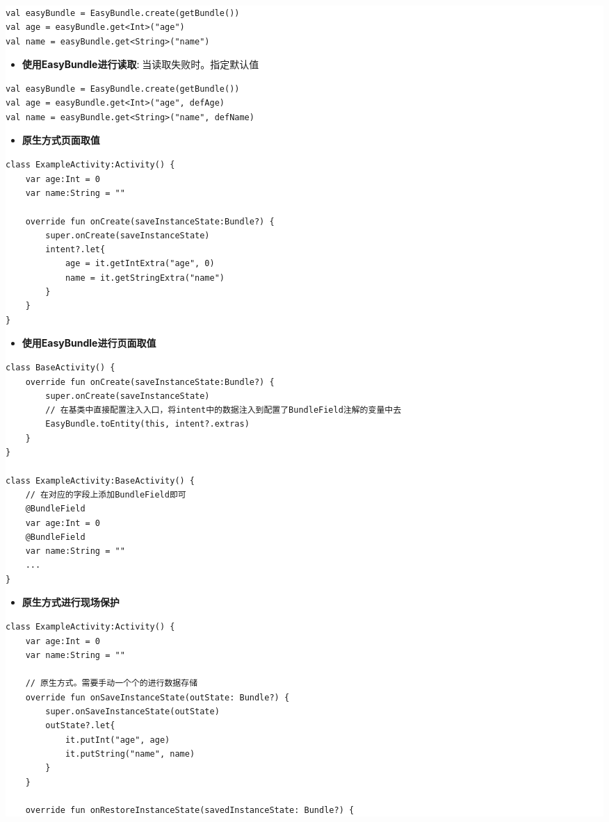 ```
val easyBundle = EasyBundle.create(getBundle())
val age = easyBundle.get<Int>("age")
val name = easyBundle.get<String>("name")
```

- **使用EasyBundle进行读取**: 当读取失败时。指定默认值

```
val easyBundle = EasyBundle.create(getBundle())
val age = easyBundle.get<Int>("age", defAge)
val name = easyBundle.get<String>("name", defName)
```

- **原生方式页面取值**

```
class ExampleActivity:Activity() {
	var age:Int = 0
	var name:String = ""

	override fun onCreate(saveInstanceState:Bundle?) {
		super.onCreate(saveInstanceState)
		intent?.let{
			age = it.getIntExtra("age", 0)
			name = it.getStringExtra("name")
		}
	}
}
```

- **使用EasyBundle进行页面取值**

```
class BaseActivity() {
	override fun onCreate(saveInstanceState:Bundle?) {
		super.onCreate(saveInstanceState)
		// 在基类中直接配置注入入口，将intent中的数据注入到配置了BundleField注解的变量中去
		EasyBundle.toEntity(this, intent?.extras)
	}
}

class ExampleActivity:BaseActivity() {
	// 在对应的字段上添加BundleField即可
	@BundleField
	var age:Int = 0
	@BundleField
	var name:String = ""
	...
}
```

- **原生方式进行现场保护**

```
class ExampleActivity:Activity() {
	var age:Int = 0
	var name:String = ""

	// 原生方式。需要手动一个个的进行数据存储
	override fun onSaveInstanceState(outState: Bundle?) {
		super.onSaveInstanceState(outState)
		outState?.let{
			it.putInt("age", age)
			it.putString("name", name)
		}
	}

	override fun onRestoreInstanceState(savedInstanceState: Bundle?) {
```
